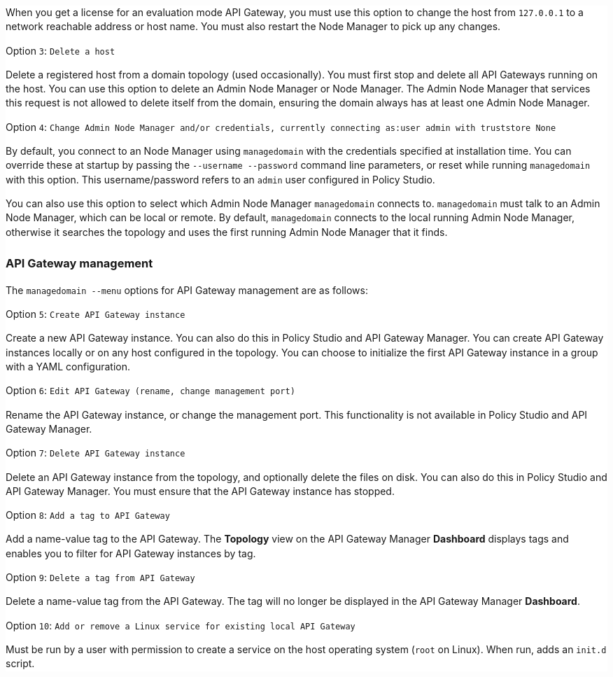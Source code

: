 When you get a license for an evaluation mode API Gateway, you must use this option to change the host from `127.0.0.1` to a network reachable address or host name. You must also restart the Node Manager to pick up any changes.

Option `3`: `Delete a host`

Delete a registered host from a domain topology (used occasionally). You must first stop and delete all API Gateways running on the host. You can use this option to delete an Admin Node Manager or Node Manager. The Admin Node Manager that services this request is not allowed to delete itself from the domain, ensuring the domain always has at least one Admin Node Manager.

Option `4`: `Change Admin Node Manager and/or credentials, currently connecting as:user admin with truststore None`

By default, you connect to an Node Manager using `managedomain` with the credentials specified at installation time. You can override these at startup by passing the `--username --password` command line parameters, or reset while running `managedomain` with this option. This username/password refers to an `admin` user configured in Policy Studio.

You can also use this option to select which Admin Node Manager `managedomain` connects to. `managedomain` must talk to an Admin Node Manager, which can be local or remote. By default, `managedomain` connects to the local running Admin Node Manager, otherwise it searches the topology and uses the first running Admin Node Manager that it finds.

### API Gateway management

The `managedomain --menu` options for API Gateway management are as follows:

Option `5`: `Create API Gateway instance`

Create a new API Gateway instance. You can also do this in Policy Studio and API Gateway Manager. You can create API Gateway instances locally or on any host configured in the topology. You can choose to initialize the first API Gateway instance in a group with a YAML configuration.

Option `6`: `Edit API Gateway (rename, change management port)`

Rename the API Gateway instance, or change the management port. This functionality is not available in Policy Studio and API Gateway Manager.

Option `7`: `Delete API Gateway instance`

Delete an API Gateway instance from the topology, and optionally delete the files on disk. You can also do this in Policy Studio and API Gateway Manager. You must ensure that the API Gateway instance has stopped.

Option `8`: `Add a tag to API Gateway`

Add a name-value tag to the API Gateway. The **Topology** view on the API Gateway Manager **Dashboard** displays tags and enables you to filter for API Gateway instances by tag.

Option `9`: `Delete a tag from API Gateway`

Delete a name-value tag from the API Gateway. The tag will no longer be displayed in the API Gateway Manager **Dashboard**.

Option `10`: `Add or remove a Linux service for existing local API Gateway`

Must be run by a user with permission to create a service on the host operating system (`root` on Linux). When run, adds an `init.d` script.
